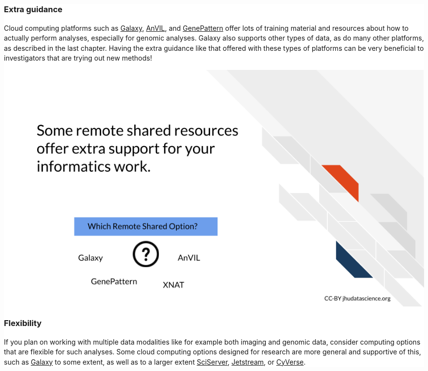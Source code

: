 

### Extra guidance

Cloud computing platforms such as [Galaxy](https://galaxyproject.org/), [AnVIL](https://support.terra.bio/hc/en-us/articles/360029772212-Controlling-Cloud-costs-sample-use-cases), and [GenePattern](https://www.genepattern.org/) offer lots of training material and resources about how to actually perform analyses, especially for genomic analyses. Galaxy also supports other types of data, as do many other platforms, as described in the last chapter. Having the extra guidance like that offered with these types of platforms can be very beneficial to investigators that are trying out new methods!


<img src="resources/images/07-Computing_Decisions_files/figure-html//1B4LwuvgA6aUopOHEAbES1Agjy7Ex2IpVAoUIoBFbsq0_g117b5133acc_71_107.png" title="Some remote shared resources offer extra support for your informatics work. This can be important to pay attention to when considering which remote shared option to choose. Galaxy, AnVIL, GenePattern, and XNAT are examples of platforms that provide extra guidance." alt="Some remote shared resources offer extra support for your informatics work. This can be important to pay attention to when considering which remote shared option to choose. Galaxy, AnVIL, GenePattern, and XNAT are examples of platforms that provide extra guidance." width="100%" style="display: block; margin: auto;" />

### Flexibility

If you plan on working with multiple data modalities like for example both imaging and genomic data, consider computing options that are flexible for such analyses. Some cloud computing options designed for research are more general and supportive of this, such as [Galaxy](https://galaxyproject.org/) to some extent, as well as to a larger extent [SciServer](https://jhudatascience.org/Computing_for_Cancer_Informatics/research-platforms.html), [Jetstream](https://jetstream-cloud.org/), or [CyVerse](https://cyverse.rocks/about).
